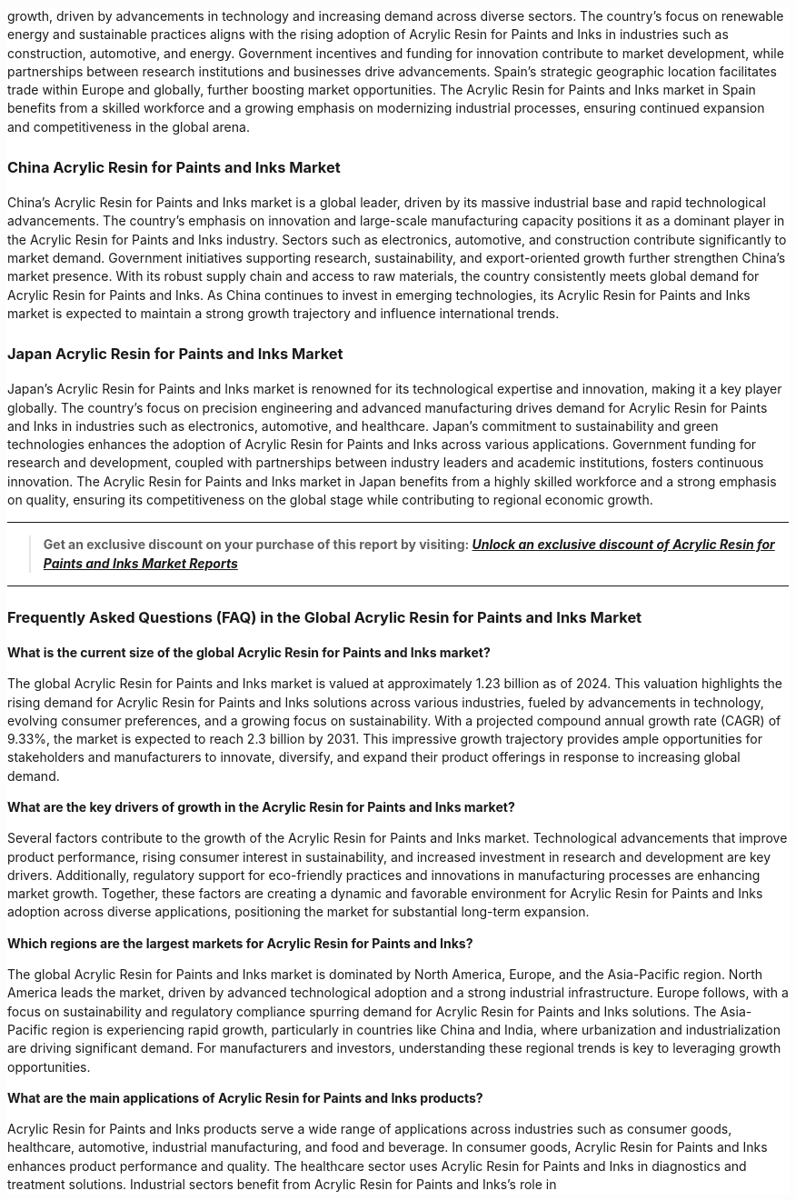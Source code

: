 growth, driven by advancements in technology and increasing demand across diverse sectors. The country&rsquo;s focus on renewable energy and sustainable practices aligns with the rising adoption of Acrylic Resin for Paints and Inks in industries such as construction, automotive, and energy. Government incentives and funding for innovation contribute to market development, while partnerships between research institutions and businesses drive advancements. Spain&rsquo;s strategic geographic location facilitates trade within Europe and globally, further boosting market opportunities. The Acrylic Resin for Paints and Inks market in Spain benefits from a skilled workforce and a growing emphasis on modernizing industrial processes, ensuring continued expansion and competitiveness in the global arena.</p><h3>China Acrylic Resin for Paints and Inks Market</h3><p>China&rsquo;s Acrylic Resin for Paints and Inks market is a global leader, driven by its massive industrial base and rapid technological advancements. The country&rsquo;s emphasis on innovation and large-scale manufacturing capacity positions it as a dominant player in the Acrylic Resin for Paints and Inks industry. Sectors such as electronics, automotive, and construction contribute significantly to market demand. Government initiatives supporting research, sustainability, and export-oriented growth further strengthen China&rsquo;s market presence. With its robust supply chain and access to raw materials, the country consistently meets global demand for Acrylic Resin for Paints and Inks. As China continues to invest in emerging technologies, its Acrylic Resin for Paints and Inks market is expected to maintain a strong growth trajectory and influence international trends.</p><h3>Japan Acrylic Resin for Paints and Inks Market</h3><p>Japan&rsquo;s Acrylic Resin for Paints and Inks market is renowned for its technological expertise and innovation, making it a key player globally. The country&rsquo;s focus on precision engineering and advanced manufacturing drives demand for Acrylic Resin for Paints and Inks in industries such as electronics, automotive, and healthcare. Japan&rsquo;s commitment to sustainability and green technologies enhances the adoption of Acrylic Resin for Paints and Inks across various applications. Government funding for research and development, coupled with partnerships between industry leaders and academic institutions, fosters continuous innovation. The Acrylic Resin for Paints and Inks market in Japan benefits from a highly skilled workforce and a strong emphasis on quality, ensuring its competitiveness on the global stage while contributing to regional economic growth.</p><hr /><blockquote><p><strong>Get an exclusive discount on your purchase of this report by visiting: <em><a href="://marketresearchpulse.com/ask-for-discount/101200?utm_source=Github&amp;utm_medium=026">Unlock an exclusive discount of Acrylic Resin for Paints and Inks Market Reports</a></em>&nbsp;</strong></p></blockquote><hr /><h3>Frequently Asked Questions (FAQ) in the Global Acrylic Resin for Paints and Inks Market</h3><p><strong>What is the current size of the global Acrylic Resin for Paints and Inks market?</strong></p><p>The global Acrylic Resin for Paints and Inks market is valued at approximately 1.23 billion as of 2024. This valuation highlights the rising demand for Acrylic Resin for Paints and Inks solutions across various industries, fueled by advancements in technology, evolving consumer preferences, and a growing focus on sustainability. With a projected compound annual growth rate (CAGR) of 9.33%, the market is expected to reach 2.3 billion by 2031. This impressive growth trajectory provides ample opportunities for stakeholders and manufacturers to innovate, diversify, and expand their product offerings in response to increasing global demand.</p><p><strong>What are the key drivers of growth in the Acrylic Resin for Paints and Inks market?</strong></p><p>Several factors contribute to the growth of the Acrylic Resin for Paints and Inks market. Technological advancements that improve product performance, rising consumer interest in sustainability, and increased investment in research and development are key drivers. Additionally, regulatory support for eco-friendly practices and innovations in manufacturing processes are enhancing market growth. Together, these factors are creating a dynamic and favorable environment for Acrylic Resin for Paints and Inks adoption across diverse applications, positioning the market for substantial long-term expansion.</p><p><strong>Which regions are the largest markets for Acrylic Resin for Paints and Inks?</strong></p><p>The global Acrylic Resin for Paints and Inks market is dominated by North America, Europe, and the Asia-Pacific region. North America leads the market, driven by advanced technological adoption and a strong industrial infrastructure. Europe follows, with a focus on sustainability and regulatory compliance spurring demand for Acrylic Resin for Paints and Inks solutions. The Asia-Pacific region is experiencing rapid growth, particularly in countries like China and India, where urbanization and industrialization are driving significant demand. For manufacturers and investors, understanding these regional trends is key to leveraging growth opportunities.</p><p><strong>What are the main applications of Acrylic Resin for Paints and Inks products?</strong></p><p>Acrylic Resin for Paints and Inks products serve a wide range of applications across industries such as consumer goods, healthcare, automotive, industrial manufacturing, and food and beverage. In consumer goods, Acrylic Resin for Paints and Inks enhances product performance and quality. The healthcare sector uses Acrylic Resin for Paints and Inks in diagnostics and treatment solutions. Industrial sectors benefit from Acrylic Resin for Paints and Inks&rsquo;s role in